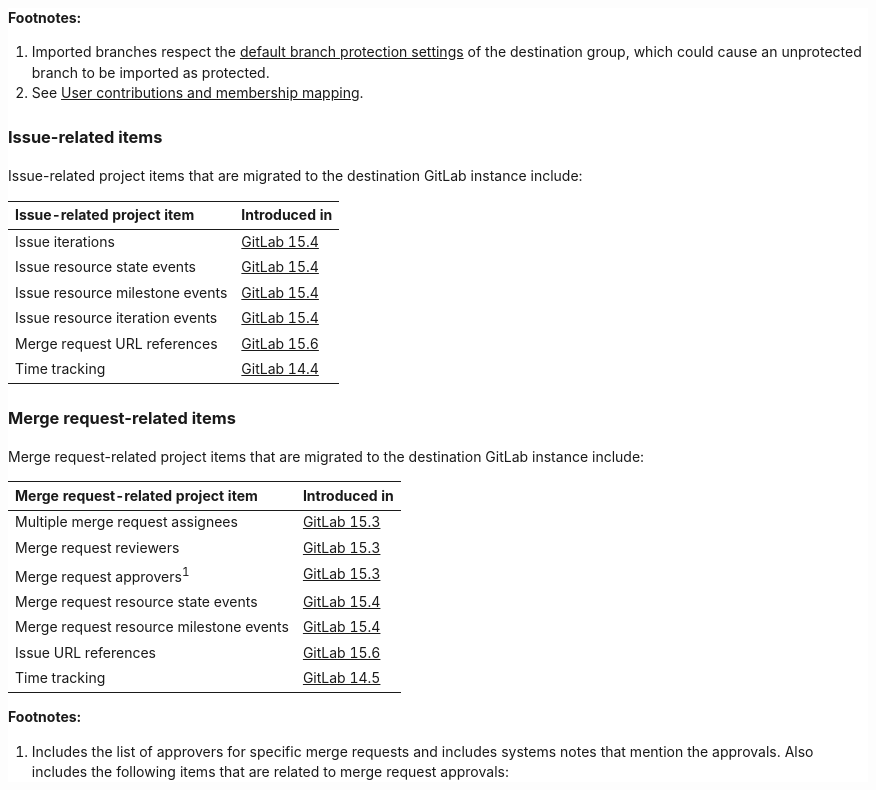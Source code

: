 

**Footnotes:**

1. Imported branches respect the [default branch protection settings](../../project/repository/branches/protected.md)
   of the destination group, which could cause an unprotected branch to be imported as protected.
1. See [User contributions and membership mapping](direct_transfer_migrations.md#user-contributions-and-membership-mapping).

### Issue-related items

Issue-related project items that are migrated to the destination GitLab instance include:



| Issue-related project item      | Introduced in                                                              |
|:--------------------------------|:---------------------------------------------------------------------------|
| Issue iterations                | [GitLab 15.4](https://gitlab.com/gitlab-org/gitlab/-/merge_requests/96184) |
| Issue resource state events     | [GitLab 15.4](https://gitlab.com/gitlab-org/gitlab/-/issues/291983)        |
| Issue resource milestone events | [GitLab 15.4](https://gitlab.com/gitlab-org/gitlab/-/issues/291983)        |
| Issue resource iteration events | [GitLab 15.4](https://gitlab.com/gitlab-org/gitlab/-/issues/291983)        |
| Merge request URL references    | [GitLab 15.6](https://gitlab.com/gitlab-org/gitlab/-/issues/267947)        |
| Time tracking                   | [GitLab 14.4](https://gitlab.com/gitlab-org/gitlab/-/issues/267946)        |



### Merge request-related items

Merge request-related project items that are migrated to the destination GitLab instance include:



| Merge request-related project item      | Introduced in                                                       |
|:----------------------------------------|:--------------------------------------------------------------------|
| Multiple merge request assignees        | [GitLab 15.3](https://gitlab.com/gitlab-org/gitlab/-/issues/339520) |
| Merge request reviewers                 | [GitLab 15.3](https://gitlab.com/gitlab-org/gitlab/-/issues/339520) |
| Merge request approvers<sup>1</sup>     | [GitLab 15.3](https://gitlab.com/gitlab-org/gitlab/-/issues/339520) |
| Merge request resource state events     | [GitLab 15.4](https://gitlab.com/gitlab-org/gitlab/-/issues/291983) |
| Merge request resource milestone events | [GitLab 15.4](https://gitlab.com/gitlab-org/gitlab/-/issues/291983) |
| Issue URL references                    | [GitLab 15.6](https://gitlab.com/gitlab-org/gitlab/-/issues/267947) |
| Time tracking                           | [GitLab 14.5](https://gitlab.com/gitlab-org/gitlab/-/issues/339403) |



**Footnotes:**

1. Includes the list of approvers for specific merge requests and includes systems notes that mention the approvals.
   Also includes the following items that are related to merge request approvals:
